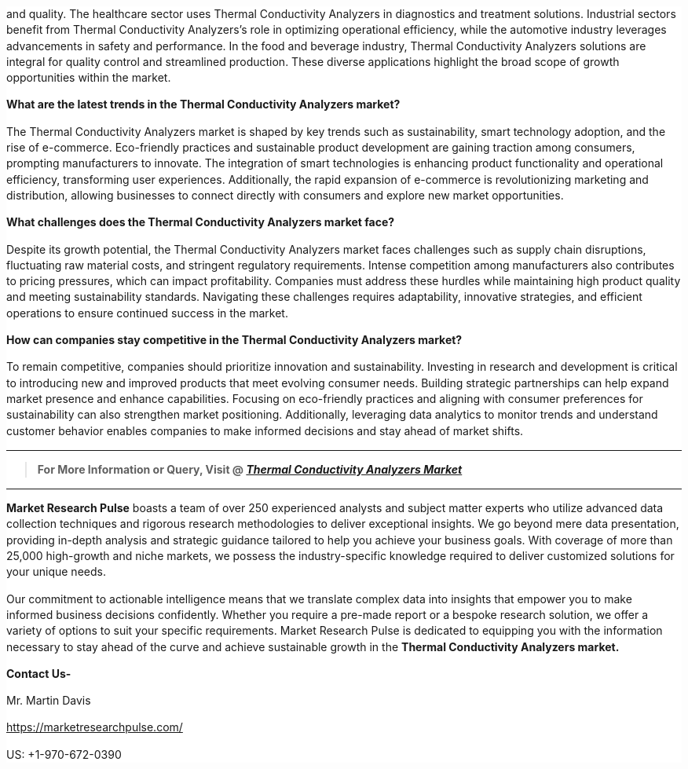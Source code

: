 and quality. The healthcare sector uses Thermal Conductivity Analyzers in diagnostics and treatment solutions. Industrial sectors benefit from Thermal Conductivity Analyzers&rsquo;s role in optimizing operational efficiency, while the automotive industry leverages advancements in safety and performance. In the food and beverage industry, Thermal Conductivity Analyzers solutions are integral for quality control and streamlined production. These diverse applications highlight the broad scope of growth opportunities within the market.</p><p><strong>What are the latest trends in the Thermal Conductivity Analyzers market?</strong></p><p>The Thermal Conductivity Analyzers market is shaped by key trends such as sustainability, smart technology adoption, and the rise of e-commerce. Eco-friendly practices and sustainable product development are gaining traction among consumers, prompting manufacturers to innovate. The integration of smart technologies is enhancing product functionality and operational efficiency, transforming user experiences. Additionally, the rapid expansion of e-commerce is revolutionizing marketing and distribution, allowing businesses to connect directly with consumers and explore new market opportunities.</p><p><strong>What challenges does the Thermal Conductivity Analyzers market face?</strong></p><p>Despite its growth potential, the Thermal Conductivity Analyzers market faces challenges such as supply chain disruptions, fluctuating raw material costs, and stringent regulatory requirements. Intense competition among manufacturers also contributes to pricing pressures, which can impact profitability. Companies must address these hurdles while maintaining high product quality and meeting sustainability standards. Navigating these challenges requires adaptability, innovative strategies, and efficient operations to ensure continued success in the market.</p><p><strong>How can companies stay competitive in the Thermal Conductivity Analyzers market?</strong></p><p>To remain competitive, companies should prioritize innovation and sustainability. Investing in research and development is critical to introducing new and improved products that meet evolving consumer needs. Building strategic partnerships can help expand market presence and enhance capabilities. Focusing on eco-friendly practices and aligning with consumer preferences for sustainability can also strengthen market positioning. Additionally, leveraging data analytics to monitor trends and understand customer behavior enables companies to make informed decisions and stay ahead of market shifts.</p><hr /><blockquote><p><strong>For More Information or Query, Visit @&nbsp;<em><a href="https://marketresearchpulse.com/report/42157/thermal-conductivity-analyzers-market?utm_source=Linkedin&utm_medium=0110">Thermal Conductivity Analyzers Market</a></em></strong></p></blockquote><hr /><p><strong>Market Research Pulse</strong> boasts a team of over 250 experienced analysts and subject matter experts who utilize advanced data collection techniques and rigorous research methodologies to deliver exceptional insights. We go beyond mere data presentation, providing in-depth analysis and strategic guidance tailored to help you achieve your business goals. With coverage of more than 25,000 high-growth and niche markets, we possess the industry-specific knowledge required to deliver customized solutions for your unique needs.</p><p>Our commitment to actionable intelligence means that we translate complex data into insights that empower you to make informed business decisions confidently. Whether you require a pre-made report or a bespoke research solution, we offer a variety of options to suit your specific requirements. Market Research Pulse is dedicated to equipping you with the information necessary to stay ahead of the curve and achieve sustainable growth in the <strong>Thermal Conductivity Analyzers market.</strong></p><p><strong>Contact Us-</strong></p><p>Mr. Martin Davis</p><p>https://marketresearchpulse.com/</p><p>US: +1-970-672-0390</p>